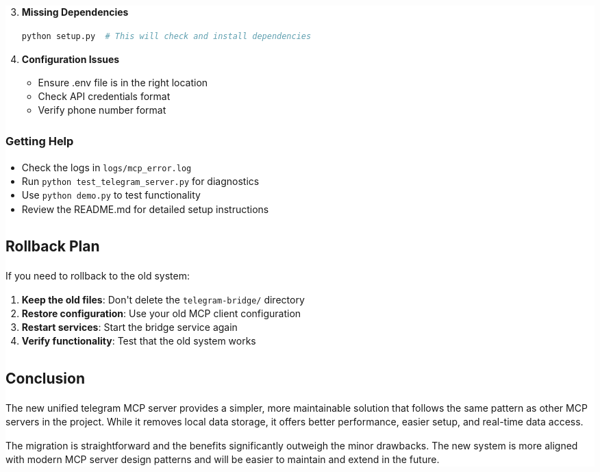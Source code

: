 3. **Missing Dependencies**
   ```bash
   python setup.py  # This will check and install dependencies
   ```

4. **Configuration Issues**
   - Ensure .env file is in the right location
   - Check API credentials format
   - Verify phone number format

### Getting Help

- Check the logs in `logs/mcp_error.log`
- Run `python test_telegram_server.py` for diagnostics
- Use `python demo.py` to test functionality
- Review the README.md for detailed setup instructions

## Rollback Plan

If you need to rollback to the old system:

1. **Keep the old files**: Don't delete the `telegram-bridge/` directory
2. **Restore configuration**: Use your old MCP client configuration
3. **Restart services**: Start the bridge service again
4. **Verify functionality**: Test that the old system works

## Conclusion

The new unified telegram MCP server provides a simpler, more maintainable solution that follows the same pattern as other MCP servers in the project. While it removes local data storage, it offers better performance, easier setup, and real-time data access.

The migration is straightforward and the benefits significantly outweigh the minor drawbacks. The new system is more aligned with modern MCP server design patterns and will be easier to maintain and extend in the future.
